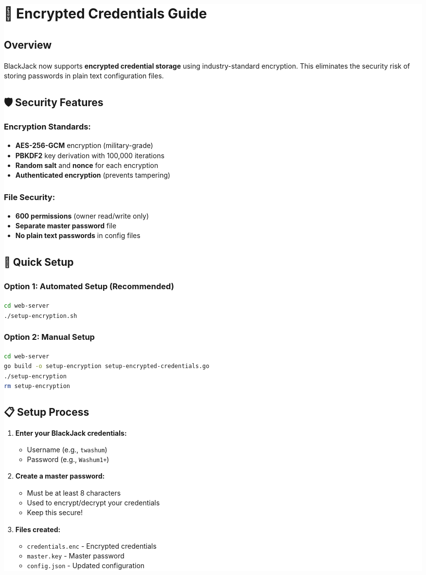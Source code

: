 # 🔐 Encrypted Credentials Guide

## Overview

BlackJack now supports **encrypted credential storage** using industry-standard encryption. This eliminates the security risk of storing passwords in plain text configuration files.

## 🛡️ Security Features

### **Encryption Standards:**
- **AES-256-GCM** encryption (military-grade)
- **PBKDF2** key derivation with 100,000 iterations
- **Random salt** and **nonce** for each encryption
- **Authenticated encryption** (prevents tampering)

### **File Security:**
- **600 permissions** (owner read/write only)
- **Separate master password** file
- **No plain text passwords** in config files

## 🚀 Quick Setup

### **Option 1: Automated Setup (Recommended)**
```bash
cd web-server
./setup-encryption.sh
```

### **Option 2: Manual Setup**
```bash
cd web-server
go build -o setup-encryption setup-encrypted-credentials.go
./setup-encryption
rm setup-encryption
```

## 📋 Setup Process

1. **Enter your BlackJack credentials:**
   - Username (e.g., `twashum`)
   - Password (e.g., `Washum1+`)

2. **Create a master password:**
   - Must be at least 8 characters
   - Used to encrypt/decrypt your credentials
   - Keep this secure!

3. **Files created:**
   - `credentials.enc` - Encrypted credentials
   - `master.key` - Master password
   - `config.json` - Updated configuration
